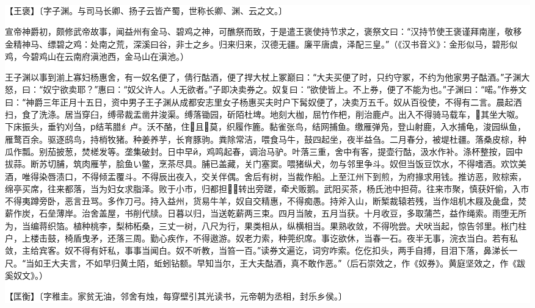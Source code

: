 【王褒】〔字子渊。与司马长卿、扬子云皆产蜀，世称长卿、渊、云之文。〕  

宣帝神爵初，颇修武帝故事，闻益州有金马、碧鸡之神，可醮祭而致，于是遣王褒使持节求之，褒祭文曰：“汉持节使王褒谨拜南崖，敬移金精神马、缥碧之鸡：处南之荒，深溪曰谷，非士之乡。归来归来，汉德无疆。廉平唐虞，泽配三皇。”（《汉书音义》：金形似马，碧形似鸡，今碧鸡山在云南府滇池西，金马山在滇池。）  

王子渊以事到湔上寡妇杨惠舍，有一奴名便了，倩行酤酒，便了捍大杖上冢巅曰：“大夫买便了时，只约守冢，不约为他家男子酤酒。”子渊大怒，曰：“奴宁欲卖耶？”惠曰：“奴父许人。人无欲者。”子即决卖券之。奴复曰：“欲使皆上。不上券，便了不能为也。”子渊曰：“喏。”作券文曰：“神爵三年正月十五日，资中男子王子渊从成都安志里女子杨惠买夫时户下髯奴便了，决卖万五千。奴从百役使，不得有二言。晨起洒扫，食了洗涤。居当穿臼，缚帚裁盂凿井浚渠。缚落锄园，斫陌杜埤。地刻大枷，屈竹作杷，削治鹿卢。出入不得骑马载车，其坐大呶。下床振头，垂钓刈刍，р结苇腊纟卢。沃不酪，住且莫，织履作簏。黏雀张鸟，结网捕鱼。缴雁弹凫，登山射鹿，入水捕龟，浚园纵鱼，雁鹜百余。驱逐鸱鸟，持梢牧猪。种姜养芋，长育豚驹。粪除常洁，喂食马牛，鼓四起坐，夜半益刍。二月春分，被堤杜疆。落桑皮棕，种瓜作瓢。别茄披葱，焚槎发等。垄集破封。日中早й，鸡鸣起春，调治马驴。叶落三重，舍中有客，提壶行酤，汲水作补。涤杯整按，园中拔蒜。断苏切脯，筑肉雁芋，脍鱼い鳖，烹茶尽具。脯已盖藏，关门塞窦。喂猪纵犬，勿与邻里争斗。奴但当饭豆饮水，不得嗜酒。欢饮美酒，唯得染唇渍口，不得倾盂覆斗。不得辰出夜入，交关伴偶。舍后有树，当裁作船。上至江州下到煎，为府掾求用钱。推访恶，败棕索，绵亭买席，往来都落，当为妇女求脂泽。败于小市，归都担，转出旁蹉，牵犬贩鹅。武阳买茶，杨氏池中担荷。往来市聚，慎获奸偷，入市不得夷蹲旁卧，恶言丑骂。多作刀弓。持入益州，货易牛羊，奴自交精惠，不得痴愚。持斧入山，断椠裁辕若残，当作俎机木屐及彘盘，焚薪作炭，石垒薄岸。治舍盖屋，书削代牍。日暮以归，当送乾薪两三束。四月当陂，五月当获。十月收豆，多取蒲苎，益作绳索。雨堕无所为，当编蒋织箔。植种桃李，梨柿柘桑，三丈一树，八尺为行，果类相从，纵横相当。果熟收敛，不得吮尝。犬吠当起，惊告邻里。枨门柱户，上楼击鼓，椅盾曳矛，还落三周。勤心疾作，不得遨游。奴老力索，种莞织席。事讫欲休，当春一石。夜半无事，浣衣当白。若有私敛，主给宾客。奴不得有奸私，事事当闻白。奴不听教，当笞一百。”读券文遍讫，词穷咋索。仡仡扣头，两手自搏，目泪下落，鼻涕长一尺。“当如王大夫言，不如早归黄土陌，蚯蚓钻额。早知当尔，王大夫酤酒，真不敢作恶。”（后石崇效之，作《奴券》。黄庭坚效之，作《跋奚奴文》。）  

【匡衡】〔字稚圭。家贫无油，邻舍有烛，每穿壁引其光读书，元帝朝为丞相，封乐乡侯。〕  

